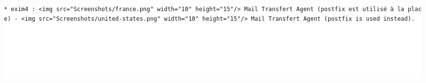 	* exim4 : <img src="Screenshots/france.png" width="10" height="15"/> Mail Transfert Agent (postfix est utilisé à la place) - <img src="Screenshots/united-states.png" width="10" height="15"/> Mail Transfert Agent (postfix is used instead).
<br/><br/><br/><br/><br/>
